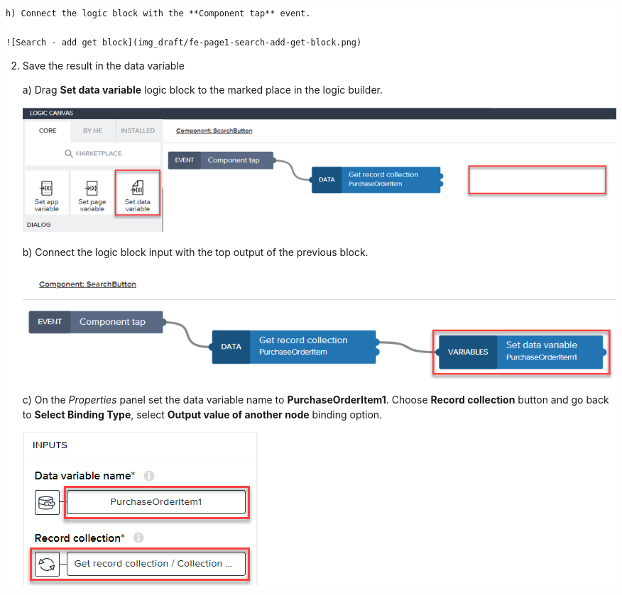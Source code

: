     h) Connect the logic block with the **Component tap** event.
    
    ![Search - add get block](img_draft/fe-page1-search-add-get-block.png)

2. Save the result in the data variable

    a) Drag **Set data variable** logic block to the marked place in the logic builder.

    ![Search - adding set block](img_draft/fe-page1-search-adding-set-block.png)
    
    b) Connect the logic block input with the top output of the previous block.
    
    ![Search - add set block](img_draft/fe-page1-search-add-set-block.png)
    
    c) On the *Properties* panel set the data variable name to **PurchaseOrderItem1**. Choose **Record collection** button and go back to **Select Binding Type**, select **Output value of another node** binding option.
    
    ![Search - set block details](img_draft/fe-page1-search-set-block-details.png)
    